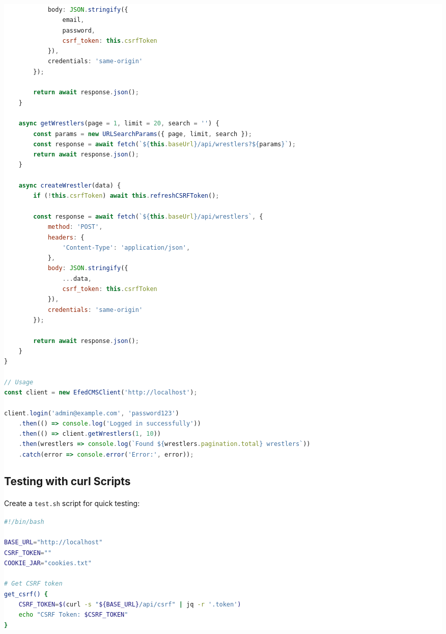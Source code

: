 ```javascript
            body: JSON.stringify({
                email,
                password,
                csrf_token: this.csrfToken
            }),
            credentials: 'same-origin'
        });
        
        return await response.json();
    }
    
    async getWrestlers(page = 1, limit = 20, search = '') {
        const params = new URLSearchParams({ page, limit, search });
        const response = await fetch(`${this.baseUrl}/api/wrestlers?${params}`);
        return await response.json();
    }
    
    async createWrestler(data) {
        if (!this.csrfToken) await this.refreshCSRFToken();
        
        const response = await fetch(`${this.baseUrl}/api/wrestlers`, {
            method: 'POST',
            headers: {
                'Content-Type': 'application/json',
            },
            body: JSON.stringify({
                ...data,
                csrf_token: this.csrfToken
            }),
            credentials: 'same-origin'
        });
        
        return await response.json();
    }
}

// Usage
const client = new EfedCMSClient('http://localhost');

client.login('admin@example.com', 'password123')
    .then(() => console.log('Logged in successfully'))
    .then(() => client.getWrestlers(1, 10))
    .then(wrestlers => console.log(`Found ${wrestlers.pagination.total} wrestlers`))
    .catch(error => console.error('Error:', error));
```

## Testing with curl Scripts

Create a `test.sh` script for quick testing:

```bash
#!/bin/bash

BASE_URL="http://localhost"
CSRF_TOKEN=""
COOKIE_JAR="cookies.txt"

# Get CSRF token
get_csrf() {
    CSRF_TOKEN=$(curl -s "${BASE_URL}/api/csrf" | jq -r '.token')
    echo "CSRF Token: $CSRF_TOKEN"
}

```
